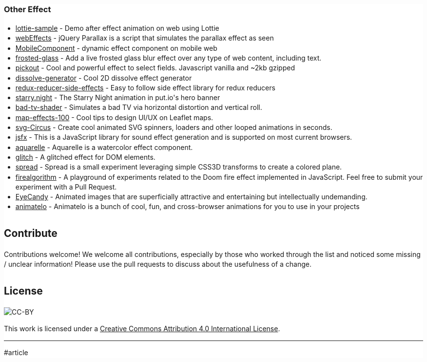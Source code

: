 ### Other Effect

  * [lottie-sample](https://github.com/codeaholicguy/lottie-sample) \- Demo after effect animation on web using Lottie
  * [webEffects](https://github.com/AsmaBOUSSALEM/webEffects) \- jQuery Parallax is a script that simulates the parallax effect as seen
  * [MobileComponent](https://github.com/zhangmengxue/MobileComponent) \- dynamic effect component on mobile web
  * [frosted-glass](https://github.com/adriancarriger/frosted-glass) \- Add a live frosted glass blur effect over any type of web content, including text.
  * [pickout](https://github.com/ktquez/pickout) \- Cool and powerful effect to select fields. Javascript vanilla and ~2kb gzipped
  * [dissolve-generator](https://github.com/transitive-bullshit/dissolve-generator) \- Cool 2D dissolve effect generator
  * [redux-reducer-side-effects](https://github.com/danrigsby/redux-reducer-side-effects) \- Easy to follow side effect library for redux reducers
  * [starry.night](https://github.com/atesgoral/put.io.starry.night) \- The Starry Night animation in put.io's hero banner
  * [bad-tv-shader](https://github.com/felixturner/bad-tv-shader) \- Simulates a bad TV via horizontal distortion and vertical roll.
  * [map-effects-100](https://github.com/muxlab/map-effects-100) \- Cool tips to design UI/UX on Leaflet maps.
  * [svg-Circus](https://github.com/alexk111/SVG-Circus) \- Create cool animated SVG spinners, loaders and other looped animations in seconds.
  * [jsfx](https://github.com/loov/jsfx) \- This is a JavaScript library for sound effect generation and is supported on most current browsers.
  * [aquarelle](https://github.com/Ramotion/aquarelle) \- Aquarelle is a watercolor effect component.
  * [glitch](https://github.com/sjhewitt/glitch.js) \- A glitched effect for DOM elements.
  * [spread](https://github.com/roboshoes/spread) \- Spread is a small experiment leveraging simple CSS3D transforms to create a colored plane.
  * [firealgorithm](https://github.com/filipedeschamps/doom-fire-algorithm) \- A playground of experiments related to the Doom fire effect implemented in JavaScript. Feel free to submit your experiment with a Pull Request.
  * [EyeCandy](https://github.com/mykle1/MMM-EyeCandy) \- Animated images that are superficially attractive and entertaining but intellectually undemanding.
  * [animatelo](https://github.com/gibbok/animatelo) \- Animatelo is a bunch of cool, fun, and cross-browser animations for you to use in your projects

## Contribute

Contributions welcome! We welcome all contributions, especially by those who worked through the list and noticed some missing / unclear information! Please use the pull requests to discuss about the usefulness of a change.

## License

![CC-BY](https://camo.githubusercontent.com/34a22a9c8d4ae321a9f740e8a2c2afe2a8ba843db67daea709a8b2ff84d8fb38/68747470733a2f2f6d6972726f72732e6372656174697665636f6d6d6f6e732e6f72672f70726573736b69742f627574746f6e732f38387833312f7376672f62792e737667)

This work is licensed under a [Creative Commons Attribution 4.0 International License](https://creativecommons.org/licenses/by/4.0/).


___

#article 